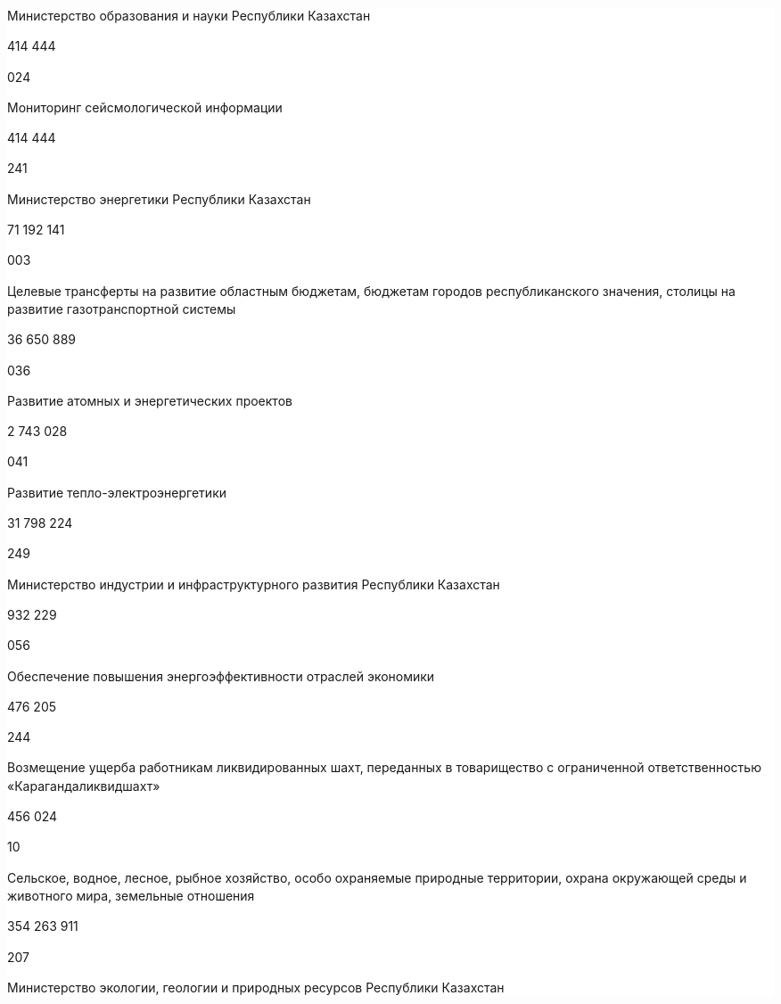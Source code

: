 Министерство образования и науки Республики Казахстан

414 444

024

Мониторинг сейсмологической информации

414 444

241

Министерство энергетики Республики Казахстан

71 192 141

003

Целевые трансферты на развитие областным бюджетам, бюджетам городов республиканского значения, столицы на развитие газотранспортной системы

36 650 889

036

Развитие атомных и энергетических проектов

2 743 028

041

Развитие тепло-электроэнергетики

31 798 224

249

Министерство индустрии и инфраструктурного развития Республики Казахстан 

932 229

056

Обеспечение повышения энергоэффективности отраслей экономики

476 205

244

Возмещение ущерба работникам ликвидированных шахт, переданных в товарищество с ограниченной ответственностью «Карагандаликвидшахт»

456 024

10

Сельское, водное, лесное, рыбное хозяйство, особо охраняемые природные территории, охрана окружающей среды и животного мира, земельные отношения

354 263 911

207

Министерство экологии, геологии и природных ресурсов Республики Казахстан

